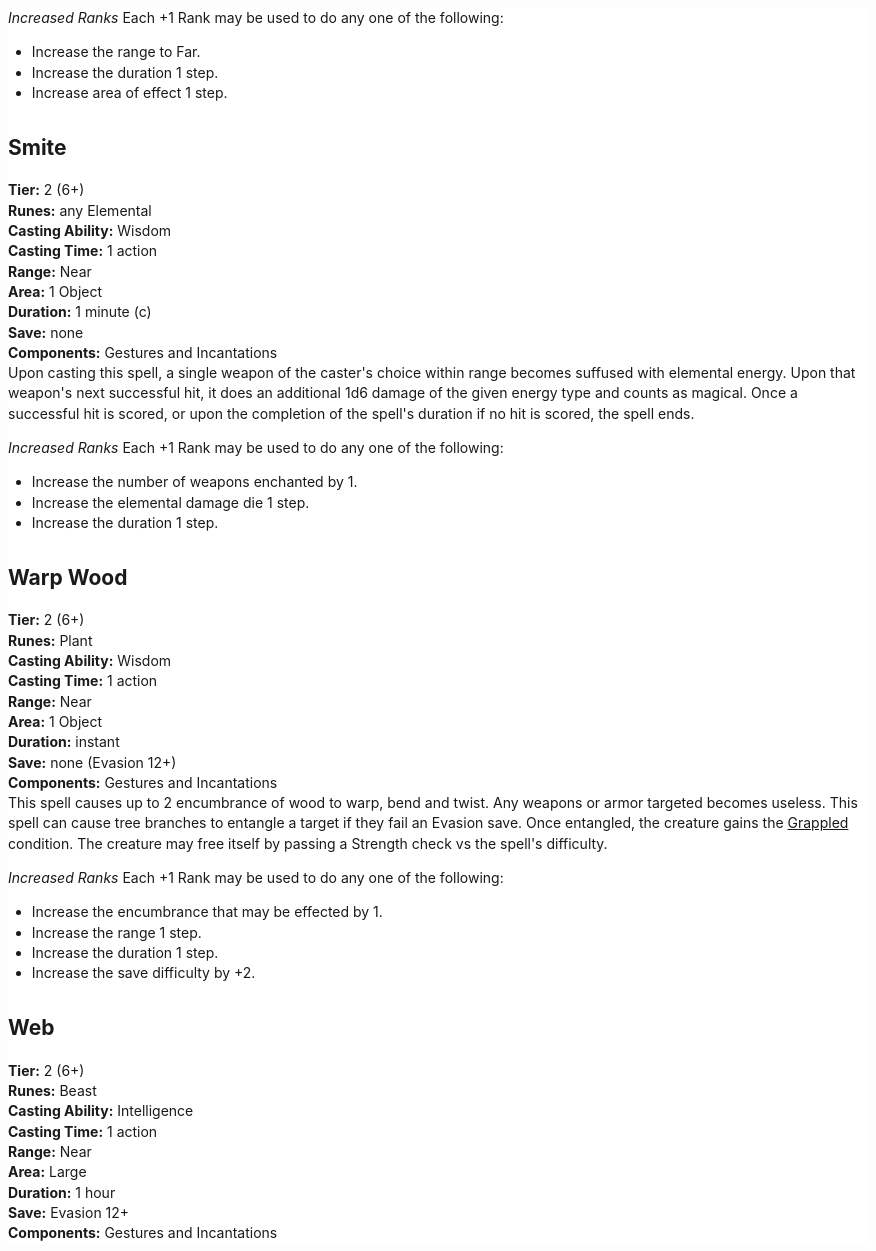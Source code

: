 *Increased Ranks*
Each +1 Rank may be used to do any one of the following:
- Increase the range to Far.
- Increase the duration 1 step.
- Increase area of effect 1 step.

## Smite
**Tier:** 2 (6+)<br/>
**Runes:** any Elemental<br/>
**Casting Ability:** Wisdom<br/>
**Casting Time:** 1 action<br/>
**Range:** Near<br/>
**Area:** 1 Object<br/>
**Duration:** 1 minute (c)<br/>
**Save:** none<br/>
**Components:** Gestures and Incantations<br/>
Upon casting this spell, a single weapon of the caster's choice within range becomes suffused with elemental energy.  Upon that weapon's next successful hit, it does an additional 1d6 damage of the given energy type and counts as magical.  Once a successful hit is scored, or upon the completion of the spell's duration if no hit is scored, the spell ends.

*Increased Ranks*
Each +1 Rank may be used to do any one of the following:
- Increase the number of weapons enchanted by 1.
- Increase the elemental damage die 1 step.
- Increase the duration 1 step.

## Warp Wood
**Tier:** 2 (6+)<br/>
**Runes:** Plant<br/>
**Casting Ability:** Wisdom<br/>
**Casting Time:** 1 action<br/>
**Range:** Near<br/>
**Area:** 1 Object<br/>
**Duration:** instant<br/>
**Save:** none (Evasion 12+)<br/>
**Components:** Gestures and Incantations<br/>
This spell causes up to 2 encumbrance of wood to warp, bend and twist.  Any weapons or armor targeted becomes useless.  This spell can cause tree branches to entangle a target if they fail an Evasion save.  Once entangled, the creature gains the [Grappled](Combat.md#Grappled) condition.  The creature may free itself by passing a Strength check vs the spell's difficulty.

*Increased Ranks*
Each +1 Rank may be used to do any one of the following:
- Increase the encumbrance that may be effected by 1.
- Increase the range 1 step.
- Increase the duration 1 step.
- Increase the save difficulty by +2.

## Web
**Tier:** 2 (6+)<br/>
**Runes:** Beast<br/>
**Casting Ability:** Intelligence<br/>
**Casting Time:** 1 action<br/>
**Range:** Near<br/>
**Area:** Large<br/>
**Duration:** 1 hour<br/>
**Save:** Evasion 12+<br/>
**Components:** Gestures and Incantations<br/>
